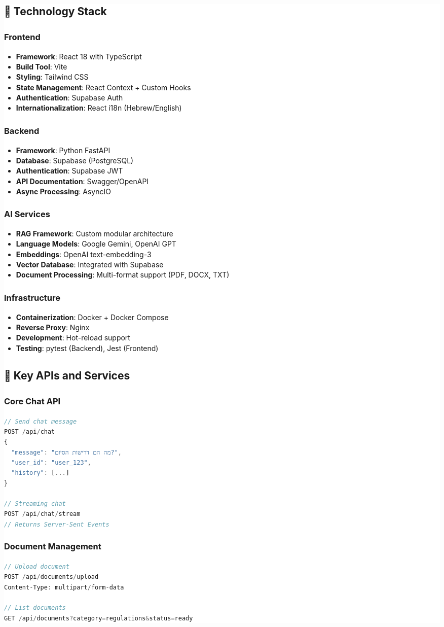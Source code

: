 ## 🔧 Technology Stack

### Frontend
- **Framework**: React 18 with TypeScript
- **Build Tool**: Vite
- **Styling**: Tailwind CSS
- **State Management**: React Context + Custom Hooks
- **Authentication**: Supabase Auth
- **Internationalization**: React i18n (Hebrew/English)

### Backend
- **Framework**: Python FastAPI
- **Database**: Supabase (PostgreSQL)
- **Authentication**: Supabase JWT
- **API Documentation**: Swagger/OpenAPI
- **Async Processing**: AsyncIO

### AI Services
- **RAG Framework**: Custom modular architecture
- **Language Models**: Google Gemini, OpenAI GPT
- **Embeddings**: OpenAI text-embedding-3
- **Vector Database**: Integrated with Supabase
- **Document Processing**: Multi-format support (PDF, DOCX, TXT)

### Infrastructure
- **Containerization**: Docker + Docker Compose
- **Reverse Proxy**: Nginx
- **Development**: Hot-reload support
- **Testing**: pytest (Backend), Jest (Frontend)

## 📖 Key APIs and Services

### Core Chat API
```typescript
// Send chat message
POST /api/chat
{
  "message": "מה הם דרישות הסיום?",
  "user_id": "user_123",
  "history": [...]
}

// Streaming chat
POST /api/chat/stream
// Returns Server-Sent Events
```

### Document Management
```typescript
// Upload document
POST /api/documents/upload
Content-Type: multipart/form-data

// List documents
GET /api/documents?category=regulations&status=ready
```
